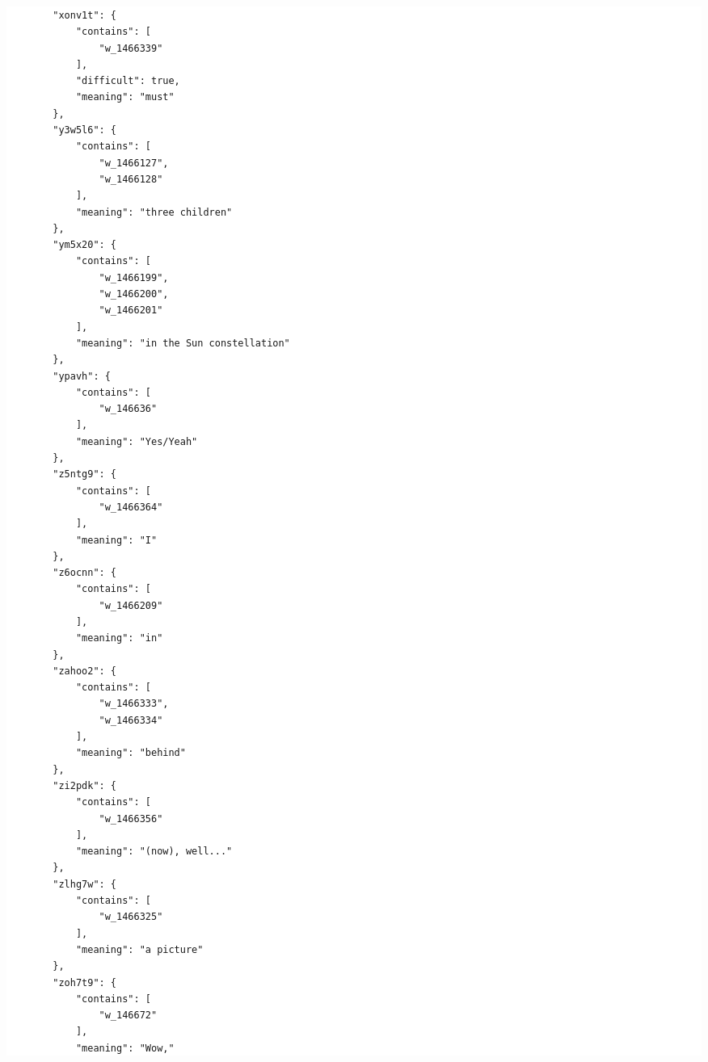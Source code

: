             "xonv1t": {
                "contains": [
                    "w_1466339"
                ],
                "difficult": true,
                "meaning": "must"
            },
            "y3w5l6": {
                "contains": [
                    "w_1466127",
                    "w_1466128"
                ],
                "meaning": "three children"
            },
            "ym5x20": {
                "contains": [
                    "w_1466199",
                    "w_1466200",
                    "w_1466201"
                ],
                "meaning": "in the Sun constellation"
            },
            "ypavh": {
                "contains": [
                    "w_146636"
                ],
                "meaning": "Yes/Yeah"
            },
            "z5ntg9": {
                "contains": [
                    "w_1466364"
                ],
                "meaning": "I"
            },
            "z6ocnn": {
                "contains": [
                    "w_1466209"
                ],
                "meaning": "in"
            },
            "zahoo2": {
                "contains": [
                    "w_1466333",
                    "w_1466334"
                ],
                "meaning": "behind"
            },
            "zi2pdk": {
                "contains": [
                    "w_1466356"
                ],
                "meaning": "(now), well..."
            },
            "zlhg7w": {
                "contains": [
                    "w_1466325"
                ],
                "meaning": "a picture"
            },
            "zoh7t9": {
                "contains": [
                    "w_146672"
                ],
                "meaning": "Wow,"